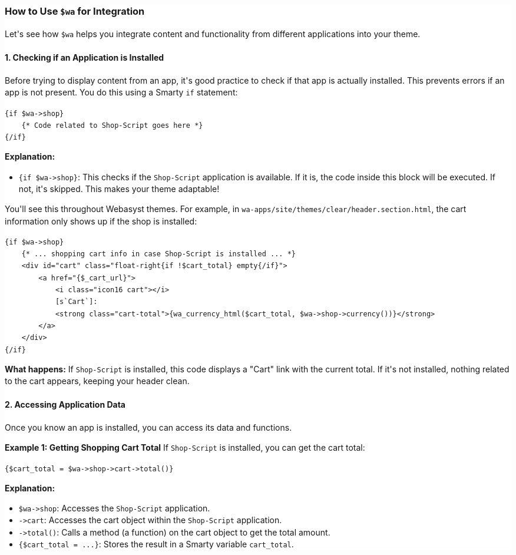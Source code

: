 ### How to Use `$wa` for Integration

Let's see how `$wa` helps you integrate content and functionality from different applications into your theme.

#### 1. Checking if an Application is Installed

Before trying to display content from an app, it's good practice to check if that app is actually installed. This prevents errors if an app is not present. You do this using a Smarty `if` statement:

```smarty
{if $wa->shop}
    {* Code related to Shop-Script goes here *}
{/if}
```

**Explanation:**
*   `{if $wa->shop}`: This checks if the `Shop-Script` application is available. If it is, the code inside this block will be executed. If not, it's skipped. This makes your theme adaptable!

You'll see this throughout Webasyst themes. For example, in `wa-apps/site/themes/clear/header.section.html`, the cart information only shows up if the shop is installed:

```smarty
{if $wa->shop}
    {* ... shopping cart info in case Shop-Script is installed ... *}
    <div id="cart" class="float-right{if !$cart_total} empty{/if}">
        <a href="{$_cart_url}">
            <i class="icon16 cart"></i>
            [s`Cart`]:
            <strong class="cart-total">{wa_currency_html($cart_total, $wa->shop->currency())}</strong>
        </a>
    </div>
{/if}
```

**What happens:** If `Shop-Script` is installed, this code displays a "Cart" link with the current total. If it's not installed, nothing related to the cart appears, keeping your header clean.

#### 2. Accessing Application Data

Once you know an app is installed, you can access its data and functions.

**Example 1: Getting Shopping Cart Total**
If `Shop-Script` is installed, you can get the cart total:

```smarty
{$cart_total = $wa->shop->cart->total()}
```

**Explanation:**
*   `$wa->shop`: Accesses the `Shop-Script` application.
*   `->cart`: Accesses the cart object within the `Shop-Script` application.
*   `->total()`: Calls a method (a function) on the cart object to get the total amount.
*   `{$cart_total = ...}`: Stores the result in a Smarty variable `cart_total`.
